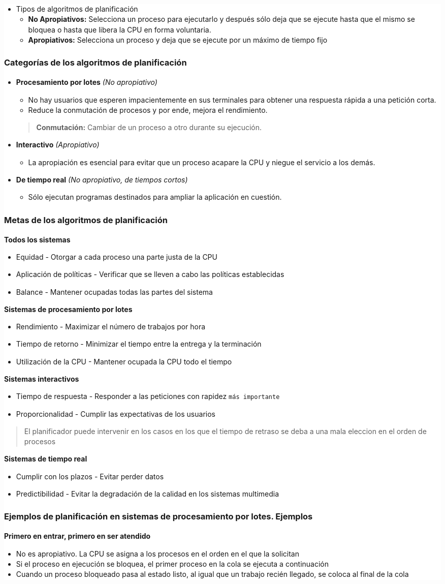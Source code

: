 - Tipos de algoritmos de planificación
    - **No Apropiativos:** Selecciona un proceso para ejecutarlo y después sólo deja que se ejecute hasta que el mismo se bloquea o hasta que libera la CPU en forma voluntaria.
    - **Apropiativos:** Selecciona un proceso y deja que se ejecute por un máximo de tiempo fijo

### Categorías de los algoritmos de planificación

- **Procesamiento por lotes** *(No apropiativo)*
    - No hay usuarios que esperen impacientemente en sus terminales para obtener una respuesta rápida a una petición corta.
    - Reduce la conmutación de procesos y por ende, mejora el rendimiento.

    > **Conmutación:** Cambiar de un proceso a otro durante su ejecución.

- **Interactivo** *(Apropiativo)*
    - La apropiación es esencial para evitar que un proceso acapare la CPU y niegue el servicio a los demás.

- **De tiempo real** *(No apropiativo, de tiempos cortos)*
    - Sólo ejecutan programas destinados para ampliar la aplicación en cuestión.

### Metas de los algoritmos de planificación
**Todos los sistemas**

- Equidad - Otorgar a cada proceso una parte justa de la CPU
- Aplicación de políticas - Verificar que se lleven a cabo las políticas establecidas

- Balance - Mantener ocupadas todas las partes del sistema

**Sistemas de procesamiento por lotes**

- Rendimiento - Maximizar el número de trabajos por hora

- Tiempo de retorno - Minimizar el tiempo entre la entrega y la terminación

- Utilización de la CPU - Mantener ocupada la CPU todo el tiempo

**Sistemas interactivos**

- Tiempo de respuesta - Responder a las peticiones con rapidez `más importante`

- Proporcionalidad - Cumplir las expectativas de los usuarios

> El planificador puede intervenir en los casos en los que el tiempo de retraso se deba a una mala eleccion en el orden de procesos

**Sistemas de tiempo real**

- Cumplir con los plazos - Evitar perder datos

- Predictibilidad - Evitar la degradación de la calidad en los sistemas multimedia

### Ejemplos de planificación en sistemas de procesamiento por lotes. Ejemplos

**Primero en entrar, primero en ser atendido**

* No es apropiativo. La CPU se asigna a los procesos en el orden en el que la solicitan
* Si el proceso en ejecución se bloquea, el primer proceso en la cola se ejecuta a continuación
* Cuando un proceso bloqueado pasa al estado listo, al igual que un trabajo recién llegado, se coloca al final de la cola
